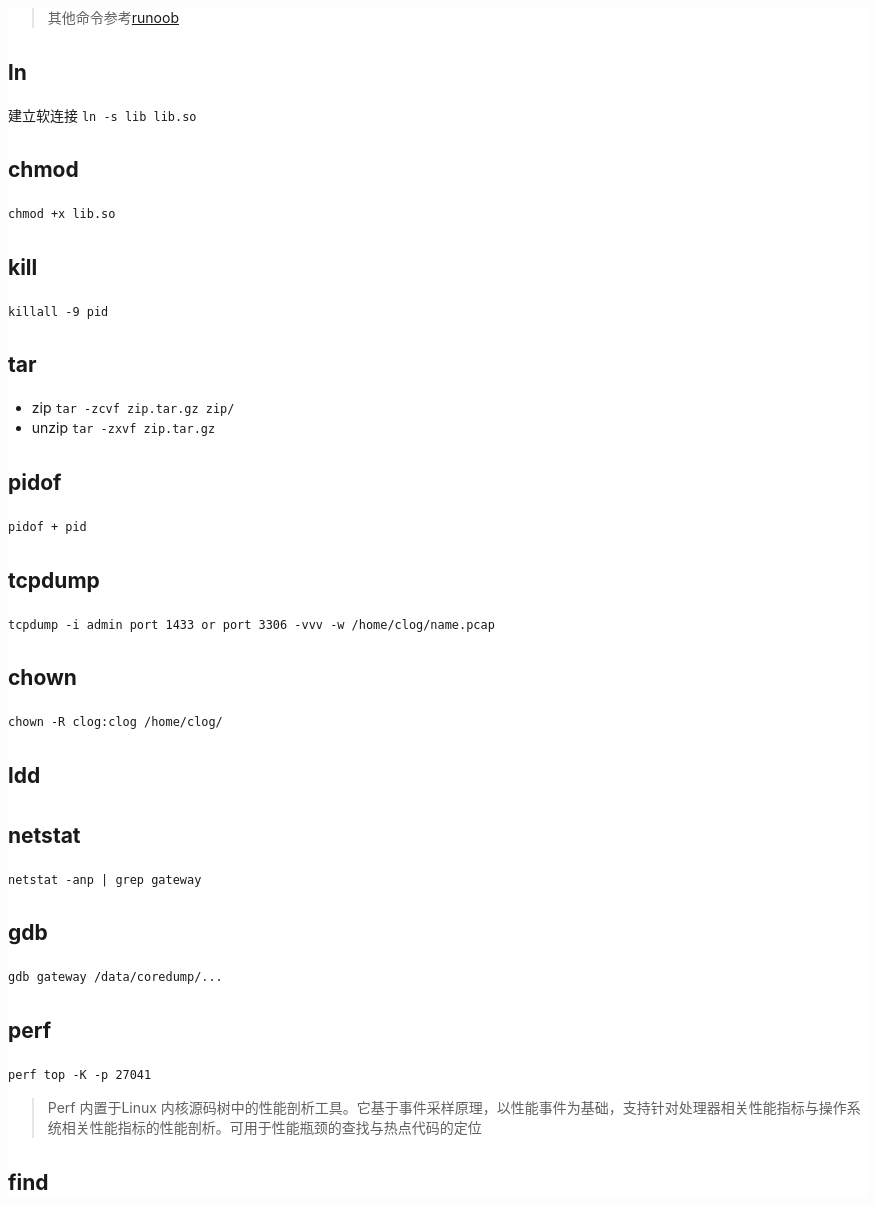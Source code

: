 > 其他命令参考[runoob](https://www.runoob.com/linux/linux-comm-date.html)

## ln

建立软连接 `ln -s lib lib.so`

## chmod

`chmod +x lib.so`

## kill

`killall -9 pid`

## tar

- zip `tar -zcvf zip.tar.gz zip/`
- unzip `tar -zxvf zip.tar.gz`

## pidof

`pidof + pid`


## tcpdump
`tcpdump -i admin port 1433 or port 3306 -vvv -w /home/clog/name.pcap`


## chown

`chown -R clog:clog /home/clog/`

## ldd

## netstat

`netstat -anp | grep gateway`

## gdb

`gdb gateway /data/coredump/...`

## perf

`perf top -K -p 27041`

> Perf 内置于Linux 内核源码树中的性能剖析工具。它基于事件采样原理，以性能事件为基础，支持针对处理器相关性能指标与操作系统相关性能指标的性能剖析。可用于性能瓶颈的查找与热点代码的定位

## find
